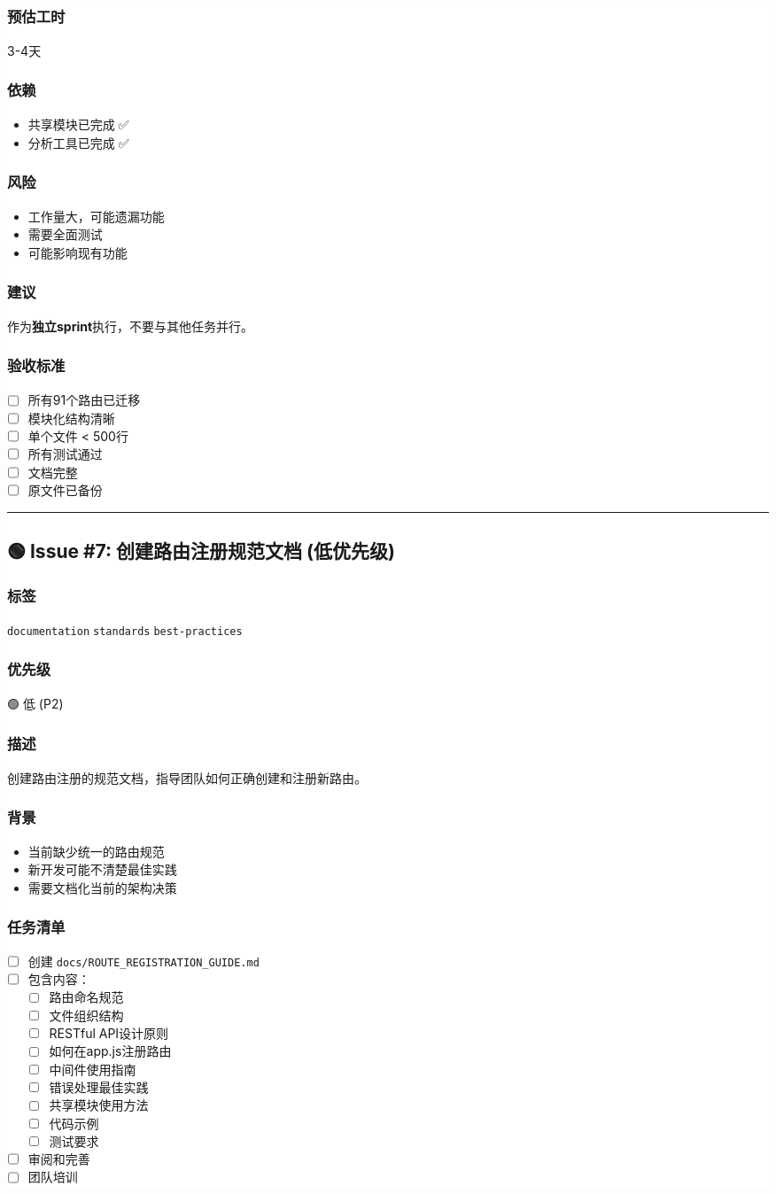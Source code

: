 ### 预估工时
3-4天

### 依赖
- 共享模块已完成 ✅
- 分析工具已完成 ✅

### 风险
- 工作量大，可能遗漏功能
- 需要全面测试
- 可能影响现有功能

### 建议
作为**独立sprint**执行，不要与其他任务并行。

### 验收标准
- [ ] 所有91个路由已迁移
- [ ] 模块化结构清晰
- [ ] 单个文件 < 500行
- [ ] 所有测试通过
- [ ] 文档完整
- [ ] 原文件已备份

---

## 🟢 Issue #7: 创建路由注册规范文档 (低优先级)

### 标签
`documentation` `standards` `best-practices`

### 优先级
🟢 低 (P2)

### 描述
创建路由注册的规范文档，指导团队如何正确创建和注册新路由。

### 背景
- 当前缺少统一的路由规范
- 新开发可能不清楚最佳实践
- 需要文档化当前的架构决策

### 任务清单
- [ ] 创建 `docs/ROUTE_REGISTRATION_GUIDE.md`
- [ ] 包含内容：
  - [ ] 路由命名规范
  - [ ] 文件组织结构
  - [ ] RESTful API设计原则
  - [ ] 如何在app.js注册路由
  - [ ] 中间件使用指南
  - [ ] 错误处理最佳实践
  - [ ] 共享模块使用方法
  - [ ] 代码示例
  - [ ] 测试要求
- [ ] 审阅和完善
- [ ] 团队培训
